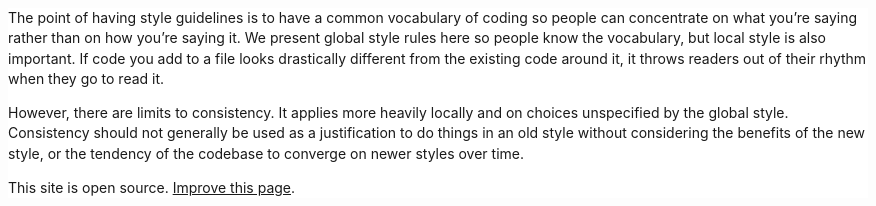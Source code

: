 
The point of having style guidelines is to have a common vocabulary of coding so
people can concentrate on what you’re saying rather than on how you’re saying
it. We present global style rules here so people know the vocabulary, but local
style is also important. If code you add to a file looks drastically different
from the existing code around it, it throws readers out of their rhythm when
they go to read it.


However, there are limits to consistency. It applies more heavily locally and on
choices unspecified by the global style. Consistency should not generally be
used as a justification to do things in an old style without considering the
benefits of the new style, or the tendency of the codebase to converge on newer
styles over time.



 This site is open source. [Improve this page](https://github.com/google/styleguide/edit/gh-pages/pyguide.md).
 





